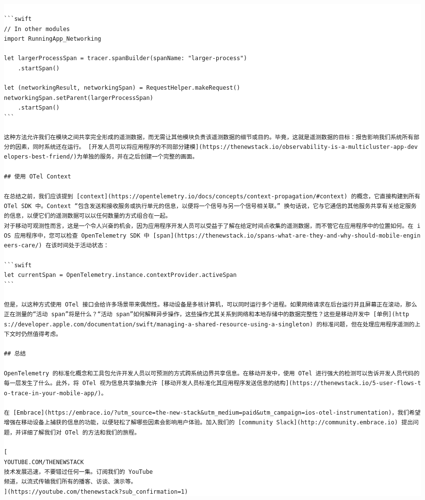 ~~~~~~~~~~~~~~~~~~~~~~~~~~~~~~~~~~~~~~~~~~~~~~~~~~~~~~~~~~~~~~~~~~~~~~~~

```swift
// In other modules
import RunningApp_Networking

let largerProcessSpan = tracer.spanBuilder(spanName: "larger-process")
    .startSpan()

let (networkingResult, networkingSpan) = RequestHelper.makeRequest()
networkingSpan.setParent(largerProcessSpan)
    .startSpan()
```

这种方法允许我们在模块之间共享完全形成的遥测数据，而无需让其他模块负责该遥测数据的细节或目的。毕竟，这就是遥测数据的目标：报告影响我们系统所有部分的因素，同时系统还在运行。 [开发人员可以将应用程序的不同部分建模](https://thenewstack.io/observability-is-a-multicluster-app-developers-best-friend/)为单独的服务，并在之后创建一个完整的画面。

## 使用 OTel Context

在总结之前，我们应该提到 [context](https://opentelemetry.io/docs/concepts/context-propagation/#context) 的概念，它直接构建到所有 OTel SDK 中。Context “包含发送和接收服务或执行单元的信息，以便将一个信号与另一个信号相关联。” 换句话说，它与它通信的其他服务共享有关给定服务的信息，以便它们的遥测数据可以以任何数量的方式组合在一起。
对于移动可观测性而言，这是一个令人兴奋的机会，因为应用程序开发人员可以受益于了解在给定时间点收集的遥测数据，而不管它在应用程序中的位置如何。在 iOS 应用程序中，您可以检查 OpenTelemetry SDK 中 [span](https://thenewstack.io/spans-what-are-they-and-why-should-mobile-engineers-care/) 在该时间处于活动状态：

```swift
let currentSpan = OpenTelemetry.instance.contextProvider.activeSpan
```

但是，以这种方式使用 OTel 接口会给许多场景带来偶然性。移动设备是多核计算机，可以同时运行多个进程。如果网络请求在后台运行并且屏幕正在滚动，那么正在测量的“活动 span”将是什么？“活动 span”如何解释异步操作，这些操作尤其关系到网络和本地存储中的数据完整性？这些是移动开发中 [单例](https://developer.apple.com/documentation/swift/managing-a-shared-resource-using-a-singleton) 的标准问题，但在处理应用程序遥测的上下文时仍然值得考虑。

## 总结

OpenTelemetry 的标准化概念和工具包允许开发人员以可预测的方式跨系统边界共享信息。在移动开发中，使用 OTel 进行强大的检测可以告诉开发人员代码的每一层发生了什么。此外，将 OTel 视为信息共享抽象允许 [移动开发人员标准化其应用程序发送信息的结构](https://thenewstack.io/5-user-flows-to-trace-in-your-mobile-app/)。

在 [Embrace](https://embrace.io/?utm_source=the-new-stack&utm_medium=paid&utm_campaign=ios-otel-instrumentation)，我们希望增强在移动设备上捕获的信息的功能，以便轻松了解哪些因素会影响用户体验。加入我们的 [community Slack](http://community.embrace.io) 提出问题，并详细了解我们对 OTel 的方法和我们的旅程。

[
YOUTUBE.COM/THENEWSTACK
技术发展迅速，不要错过任何一集。订阅我们的 YouTube
频道，以流式传输我们所有的播客、访谈、演示等。
](https://youtube.com/thenewstack?sub_confirmation=1)